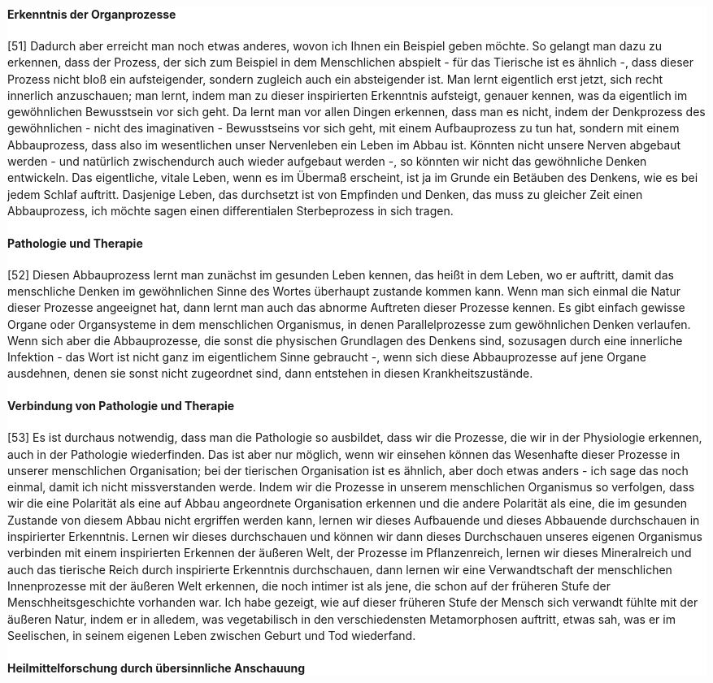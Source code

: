 #### Erkenntnis der Organprozesse

[51] Dadurch aber erreicht man noch etwas anderes, wovon ich Ihnen ein Beispiel geben möchte. So gelangt man dazu zu erkennen, dass der Prozess, der sich zum Beispiel in dem Menschlichen abspielt - für das Tierische ist es ähnlich -, dass dieser Prozess nicht bloß ein aufsteigender, sondern zugleich auch ein absteigender ist. Man lernt eigentlich erst jetzt, sich recht innerlich anzuschauen; man lernt, indem man zu dieser inspirierten Erkenntnis aufsteigt, genauer kennen, was da eigentlich im gewöhnlichen Bewusstsein vor sich geht. Da lernt man vor allen Dingen erkennen, dass man es nicht, indem der Denkprozess des gewöhnlichen - nicht des imaginativen - Bewusstseins vor sich geht, mit einem Aufbauprozess zu tun hat, sondern mit einem Abbauprozess, dass also im wesentlichen unser Nervenleben ein Leben im Abbau ist. Könnten nicht unsere Nerven abgebaut werden - und natürlich zwischendurch auch wieder aufgebaut werden -, so könnten wir nicht das gewöhnliche Denken entwickeln. Das eigentliche, vitale Leben, wenn es im Übermaß erscheint, ist ja im Grunde ein Betäuben des Denkens, wie es bei jedem Schlaf auftritt. Dasjenige Leben, das durchsetzt ist von Empfinden und Denken, das muss zu gleicher Zeit einen Abbauprozess, ich möchte sagen einen differentialen Sterbeprozess in sich tragen.

#### Pathologie und Therapie

[52] Diesen Abbauprozess lernt man zunächst im gesunden Leben kennen, das heißt in dem Leben, wo er auftritt, damit das menschliche Denken im gewöhnlichen Sinne des Wortes überhaupt zustande kommen kann. Wenn man sich einmal die Natur dieser Prozesse angeeignet hat, dann lernt man auch das abnorme Auftreten dieser Prozesse kennen. Es gibt einfach gewisse Organe oder Organsysteme in dem menschlichen Organismus, in denen Parallelprozesse zum gewöhnlichen Denken verlaufen. Wenn sich aber die Abbauprozesse, die sonst die physischen Grundlagen des Denkens sind, sozusagen durch eine innerliche Infektion - das Wort ist nicht ganz im eigentlichem Sinne gebraucht -, wenn sich diese Abbauprozesse auf jene Organe ausdehnen, denen sie sonst nicht zugeordnet sind, dann entstehen in diesen Krankheitszustände.

#### Verbindung von Pathologie und Therapie

[53] Es ist durchaus notwendig, dass man die Pathologie so ausbildet, dass wir die Prozesse, die wir in der Physiologie erkennen, auch in der Pathologie wiederfinden. Das ist aber nur möglich, wenn wir einsehen können das Wesenhafte dieser Prozesse in unserer menschlichen Organisation; bei der tierischen Organisation ist es ähnlich, aber doch etwas anders - ich sage das noch einmal, damit ich nicht missverstanden werde. Indem wir die Prozesse in unserem menschlichen Organismus so verfolgen, dass wir die eine Polarität als eine auf Abbau angeordnete Organisation erkennen und die andere Polarität als eine, die im gesunden Zustande von diesem Abbau nicht ergriffen werden kann, lernen wir dieses Aufbauende und dieses Abbauende durchschauen in inspirierter Erkenntnis. Lernen wir dieses durchschauen und können wir dann dieses Durchschauen unseres eigenen Organismus verbinden mit einem inspirierten Erkennen der äußeren Welt, der Prozesse im Pflanzenreich, lernen wir dieses Mineralreich und auch das tierische Reich durch inspirierte Erkenntnis durchschauen, dann lernen wir eine Verwandtschaft der menschlichen Innenprozesse mit der äußeren Welt erkennen, die noch intimer ist als jene, die schon auf der früheren Stufe der Menschheitsgeschichte vorhanden war. Ich habe gezeigt, wie auf dieser früheren Stufe der Mensch sich verwandt fühlte mit der äußeren Natur, indem er in alledem, was vegetabilisch in den verschiedensten Metamorphosen auftritt, etwas sah, was er im Seelischen, in seinem eigenen Leben zwischen Geburt und Tod wiederfand.

#### Heilmittelforschung durch übersinnliche Anschauung
